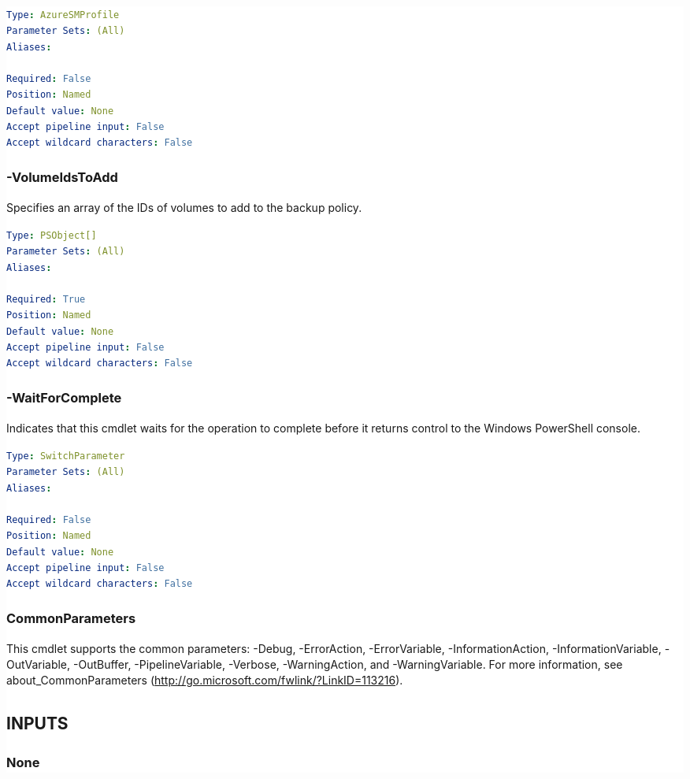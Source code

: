 ```yaml
Type: AzureSMProfile
Parameter Sets: (All)
Aliases: 

Required: False
Position: Named
Default value: None
Accept pipeline input: False
Accept wildcard characters: False
```

### -VolumeIdsToAdd
Specifies an array of the IDs of volumes to add to the backup policy.

```yaml
Type: PSObject[]
Parameter Sets: (All)
Aliases: 

Required: True
Position: Named
Default value: None
Accept pipeline input: False
Accept wildcard characters: False
```

### -WaitForComplete
Indicates that this cmdlet waits for the operation to complete before it returns control to the Windows PowerShell console.

```yaml
Type: SwitchParameter
Parameter Sets: (All)
Aliases: 

Required: False
Position: Named
Default value: None
Accept pipeline input: False
Accept wildcard characters: False
```

### CommonParameters
This cmdlet supports the common parameters: -Debug, -ErrorAction, -ErrorVariable, -InformationAction, -InformationVariable, -OutVariable, -OutBuffer, -PipelineVariable, -Verbose, -WarningAction, and -WarningVariable. For more information, see about_CommonParameters (http://go.microsoft.com/fwlink/?LinkID=113216).

## INPUTS

### None
